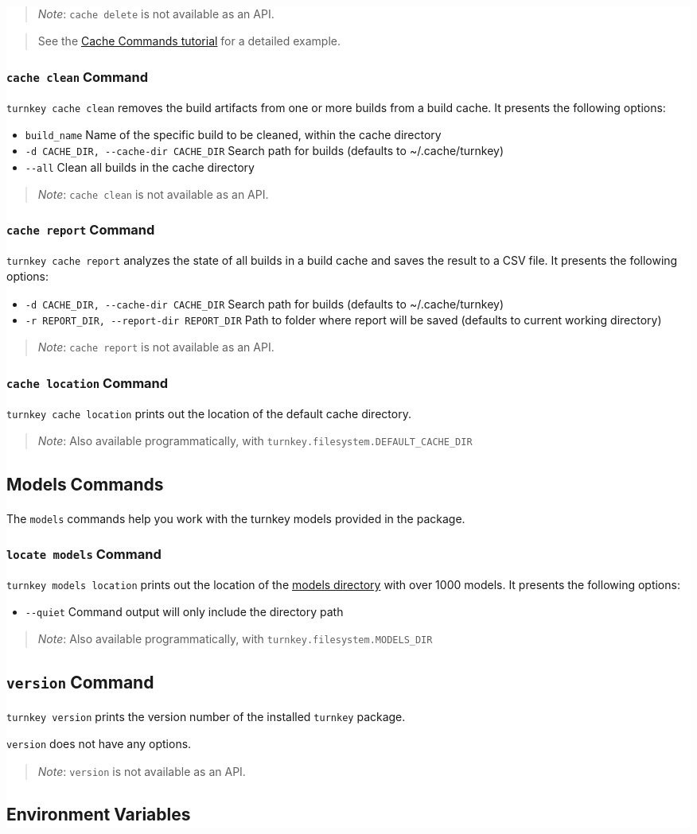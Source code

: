 > _Note_: `cache delete` is not available as an API.

> See the [Cache Commands tutorial](https://github.com/onnx/turnkeyml/blob/main/examples/cli/cache.md#cache-commands) for a detailed example.

### `cache clean` Command

`turnkey cache clean` removes the build artifacts from one or more builds from a build cache. It presents the following options:

- `build_name` Name of the specific build to be cleaned, within the cache directory
- `-d CACHE_DIR, --cache-dir CACHE_DIR` Search path for builds (defaults to ~/.cache/turnkey)
- `--all` Clean all builds in the cache directory

> _Note_: `cache clean` is not available as an API.

### `cache report` Command

`turnkey cache report` analyzes the state of all builds in a build cache and saves the result to a CSV file. It presents the following options:

- `-d CACHE_DIR, --cache-dir CACHE_DIR` Search path for builds (defaults to ~/.cache/turnkey)
- `-r REPORT_DIR, --report-dir REPORT_DIR` Path to folder where report will be saved (defaults to current working directory)

> _Note_: `cache report` is not available as an API.

### `cache location` Command

`turnkey cache location` prints out the location of the default cache directory.

> _Note_: Also available programmatically, with `turnkey.filesystem.DEFAULT_CACHE_DIR`

## Models Commands

The `models` commands help you work with the turnkey models provided in the package.

### `locate models` Command

`turnkey models location` prints out the location of the [models directory](https://github.com/onnx/turnkeyml/tree/main/models) with over 1000 models. It presents the following options:

- `--quiet` Command output will only include the directory path

> _Note_: Also available programmatically, with `turnkey.filesystem.MODELS_DIR`

## `version` Command

`turnkey version` prints the version number of the installed `turnkey` package.

`version` does not have any options.

> _Note_: `version` is not available as an API.

## Environment Variables
